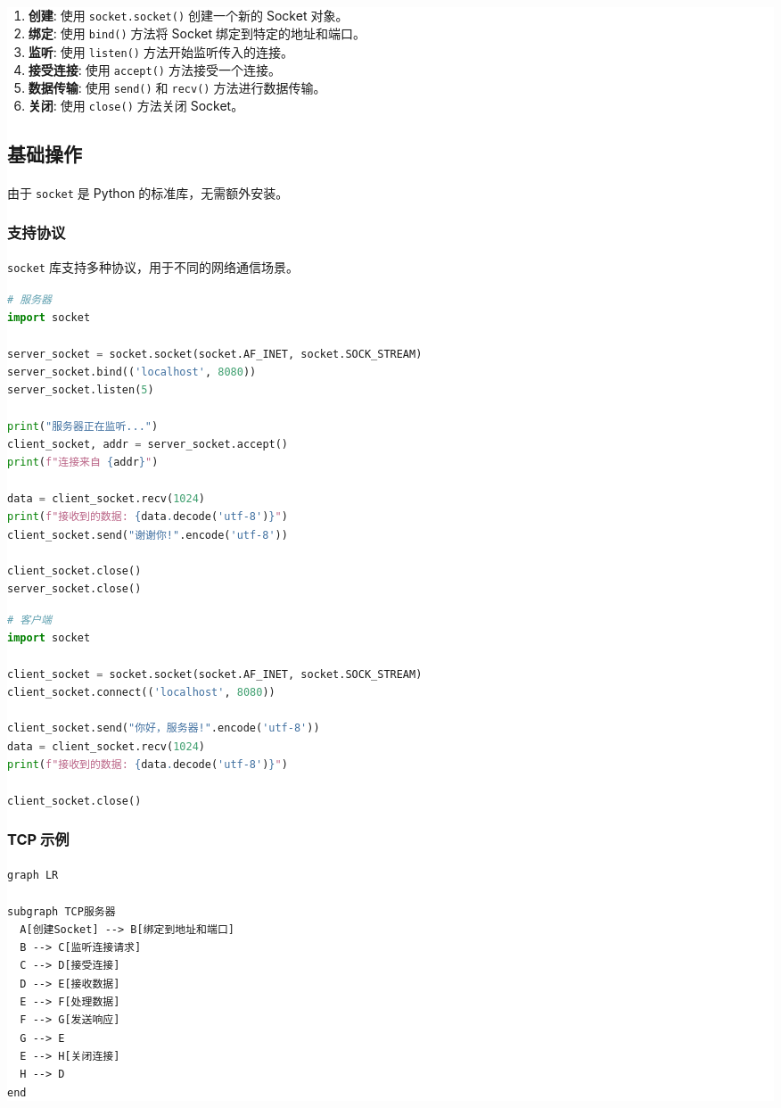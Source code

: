 1. **创建**: 使用 `socket.socket()` 创建一个新的 Socket 对象。
2. **绑定**: 使用 `bind()` 方法将 Socket 绑定到特定的地址和端口。
3. **监听**: 使用 `listen()` 方法开始监听传入的连接。
4. **接受连接**: 使用 `accept()` 方法接受一个连接。
5. **数据传输**: 使用 `send()` 和 `recv()` 方法进行数据传输。
6. **关闭**: 使用 `close()` 方法关闭 Socket。

## 基础操作

由于 `socket` 是 Python 的标准库，无需额外安装。

### 支持协议

`socket` 库支持多种协议，用于不同的网络通信场景。

```python
# 服务器
import socket

server_socket = socket.socket(socket.AF_INET, socket.SOCK_STREAM)
server_socket.bind(('localhost', 8080))
server_socket.listen(5)

print("服务器正在监听...")
client_socket, addr = server_socket.accept()
print(f"连接来自 {addr}")

data = client_socket.recv(1024)
print(f"接收到的数据: {data.decode('utf-8')}")
client_socket.send("谢谢你!".encode('utf-8'))

client_socket.close()
server_socket.close()
```

```python
# 客户端
import socket

client_socket = socket.socket(socket.AF_INET, socket.SOCK_STREAM)
client_socket.connect(('localhost', 8080))

client_socket.send("你好，服务器!".encode('utf-8'))
data = client_socket.recv(1024)
print(f"接收到的数据: {data.decode('utf-8')}")

client_socket.close()
```

### TCP 示例

```mermaid
graph LR

subgraph TCP服务器
  A[创建Socket] --> B[绑定到地址和端口]
  B --> C[监听连接请求]
  C --> D[接受连接]
  D --> E[接收数据]
  E --> F[处理数据]
  F --> G[发送响应]
  G --> E
  E --> H[关闭连接]
  H --> D
end

```